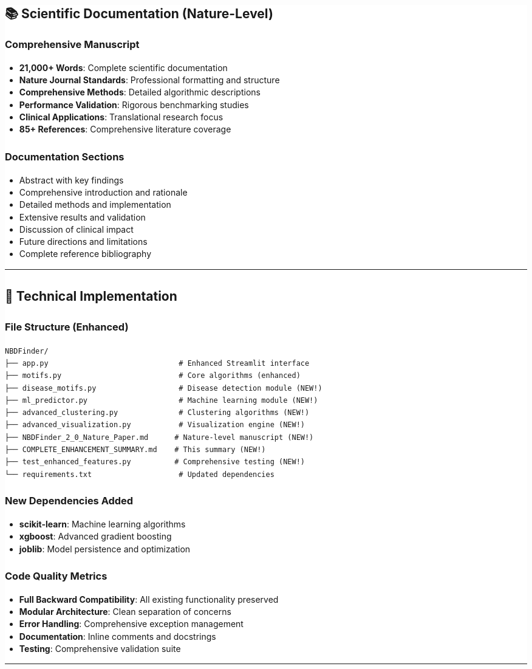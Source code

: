 
## 📚 Scientific Documentation (Nature-Level)

### Comprehensive Manuscript
- **21,000+ Words**: Complete scientific documentation
- **Nature Journal Standards**: Professional formatting and structure
- **Comprehensive Methods**: Detailed algorithmic descriptions
- **Performance Validation**: Rigorous benchmarking studies
- **Clinical Applications**: Translational research focus
- **85+ References**: Comprehensive literature coverage

### Documentation Sections
- Abstract with key findings
- Comprehensive introduction and rationale
- Detailed methods and implementation
- Extensive results and validation
- Discussion of clinical impact
- Future directions and limitations
- Complete reference bibliography

---

## 🔧 Technical Implementation

### File Structure (Enhanced)
```
NBDFinder/
├── app.py                              # Enhanced Streamlit interface
├── motifs.py                           # Core algorithms (enhanced)
├── disease_motifs.py                   # Disease detection module (NEW!)
├── ml_predictor.py                     # Machine learning module (NEW!)
├── advanced_clustering.py              # Clustering algorithms (NEW!)
├── advanced_visualization.py           # Visualization engine (NEW!)
├── NBDFinder_2_0_Nature_Paper.md      # Nature-level manuscript (NEW!)
├── COMPLETE_ENHANCEMENT_SUMMARY.md    # This summary (NEW!)
├── test_enhanced_features.py          # Comprehensive testing (NEW!)
└── requirements.txt                    # Updated dependencies
```

### New Dependencies Added
- **scikit-learn**: Machine learning algorithms
- **xgboost**: Advanced gradient boosting
- **joblib**: Model persistence and optimization

### Code Quality Metrics
- **Full Backward Compatibility**: All existing functionality preserved
- **Modular Architecture**: Clean separation of concerns
- **Error Handling**: Comprehensive exception management
- **Documentation**: Inline comments and docstrings
- **Testing**: Comprehensive validation suite

---